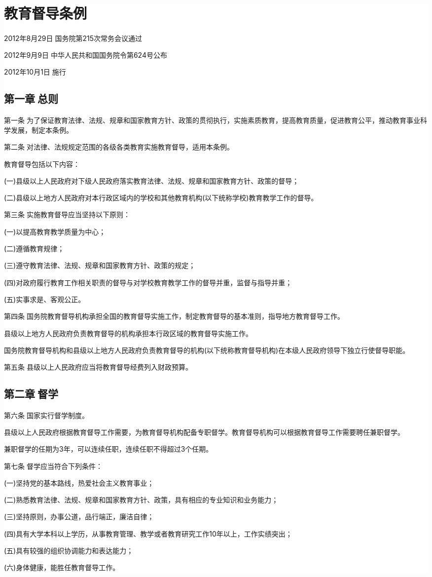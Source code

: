 # 教育督导条例

2012年8月29日 国务院第215次常务会议通过

2012年9月9日 中华人民共和国国务院令第624号公布

2012年10月1日 施行

## 第一章 总则

第一条 为了保证教育法律、法规、规章和国家教育方针、政策的贯彻执行，实施素质教育，提高教育质量，促进教育公平，推动教育事业科学发展，制定本条例。

第二条 对法律、法规规定范围的各级各类教育实施教育督导，适用本条例。

教育督导包括以下内容：

(一)县级以上人民政府对下级人民政府落实教育法律、法规、规章和国家教育方针、政策的督导；

(二)县级以上地方人民政府对本行政区域内的学校和其他教育机构(以下统称学校)教育教学工作的督导。

第三条 实施教育督导应当坚持以下原则：

(一)以提高教育教学质量为中心；

(二)遵循教育规律；

(三)遵守教育法律、法规、规章和国家教育方针、政策的规定；

(四)对政府履行教育工作相关职责的督导与对学校教育教学工作的督导并重，监督与指导并重；

(五)实事求是、客观公正。

第四条 国务院教育督导机构承担全国的教育督导实施工作，制定教育督导的基本准则，指导地方教育督导工作。

县级以上地方人民政府负责教育督导的机构承担本行政区域的教育督导实施工作。

国务院教育督导机构和县级以上地方人民政府负责教育督导的机构(以下统称教育督导机构)在本级人民政府领导下独立行使督导职能。

第五条 县级以上人民政府应当将教育督导经费列入财政预算。

## 第二章 督学

第六条 国家实行督学制度。

县级以上人民政府根据教育督导工作需要，为教育督导机构配备专职督学。教育督导机构可以根据教育督导工作需要聘任兼职督学。

兼职督学的任期为3年，可以连续任职，连续任职不得超过3个任期。

第七条 督学应当符合下列条件：

(一)坚持党的基本路线，热爱社会主义教育事业；

(二)熟悉教育法律、法规、规章和国家教育方针、政策，具有相应的专业知识和业务能力；

(三)坚持原则，办事公道，品行端正，廉洁自律；

(四)具有大学本科以上学历，从事教育管理、教学或者教育研究工作10年以上，工作实绩突出；

(五)具有较强的组织协调能力和表达能力；

(六)身体健康，能胜任教育督导工作。

